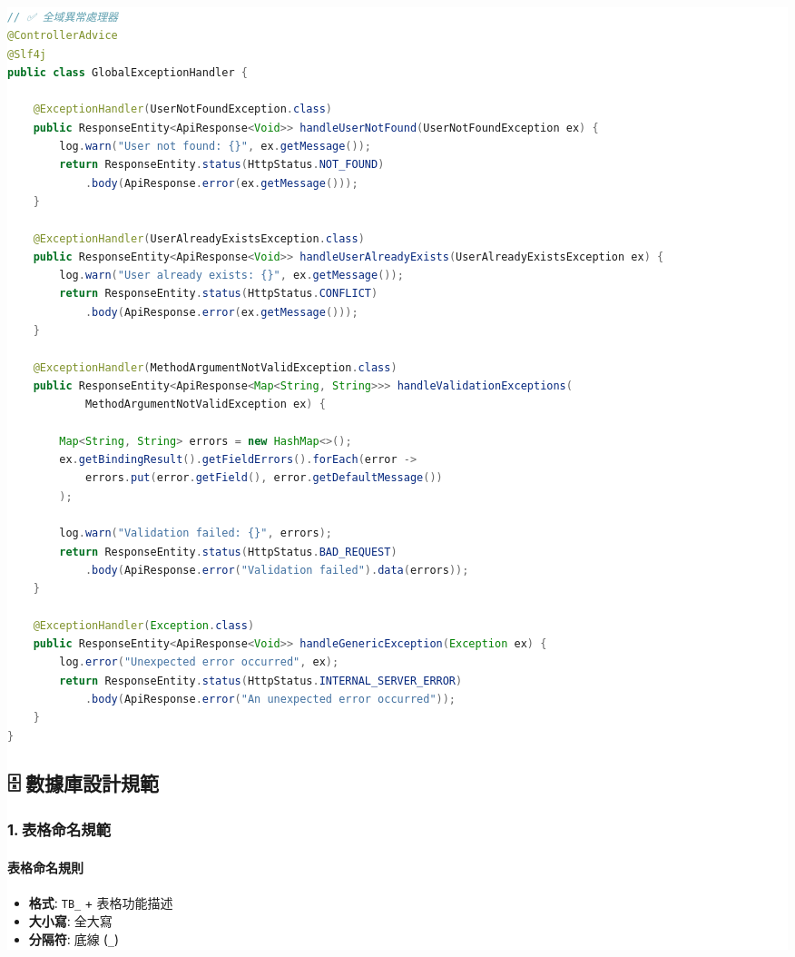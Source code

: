 ```java
// ✅ 全域異常處理器
@ControllerAdvice
@Slf4j
public class GlobalExceptionHandler {

    @ExceptionHandler(UserNotFoundException.class)
    public ResponseEntity<ApiResponse<Void>> handleUserNotFound(UserNotFoundException ex) {
        log.warn("User not found: {}", ex.getMessage());
        return ResponseEntity.status(HttpStatus.NOT_FOUND)
            .body(ApiResponse.error(ex.getMessage()));
    }

    @ExceptionHandler(UserAlreadyExistsException.class)
    public ResponseEntity<ApiResponse<Void>> handleUserAlreadyExists(UserAlreadyExistsException ex) {
        log.warn("User already exists: {}", ex.getMessage());
        return ResponseEntity.status(HttpStatus.CONFLICT)
            .body(ApiResponse.error(ex.getMessage()));
    }

    @ExceptionHandler(MethodArgumentNotValidException.class)
    public ResponseEntity<ApiResponse<Map<String, String>>> handleValidationExceptions(
            MethodArgumentNotValidException ex) {

        Map<String, String> errors = new HashMap<>();
        ex.getBindingResult().getFieldErrors().forEach(error ->
            errors.put(error.getField(), error.getDefaultMessage())
        );

        log.warn("Validation failed: {}", errors);
        return ResponseEntity.status(HttpStatus.BAD_REQUEST)
            .body(ApiResponse.error("Validation failed").data(errors));
    }

    @ExceptionHandler(Exception.class)
    public ResponseEntity<ApiResponse<Void>> handleGenericException(Exception ex) {
        log.error("Unexpected error occurred", ex);
        return ResponseEntity.status(HttpStatus.INTERNAL_SERVER_ERROR)
            .body(ApiResponse.error("An unexpected error occurred"));
    }
}
```

## 🗄️ 數據庫設計規範

### 1. 表格命名規範

#### 表格命名規則
- **格式**: `TB_` + 表格功能描述
- **大小寫**: 全大寫
- **分隔符**: 底線 (`_`)
